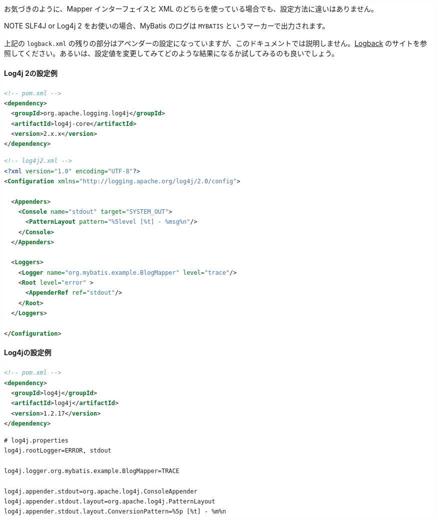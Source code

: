 お気づきのように、Mapper インターフェイスと XML のどちらを使っている場合でも、設定方法に違いはありません。

<span class="label important">NOTE</span> SLF4J or Log4j 2 をお使いの場合、MyBatis のログは `MYBATIS` というマーカーで出力されます。

上記の `logback.xml`
の残りの部分はアペンダーの設定になっていますが、このドキュメントでは説明しません。[Logback](https://logback.qos.ch/)
のサイトを参照してください。あるいは、設定値を変更してみてどのような結果になるか試してみるのも良いでしょう。

#### Log4j 2の設定例

```xml
<!-- pom.xml -->
<dependency>
  <groupId>org.apache.logging.log4j</groupId>
  <artifactId>log4j-core</artifactId>
  <version>2.x.x</version>
</dependency>
```

```xml
<!-- log4j2.xml -->
<?xml version="1.0" encoding="UTF-8"?>
<Configuration xmlns="http://logging.apache.org/log4j/2.0/config">

  <Appenders>
    <Console name="stdout" target="SYSTEM_OUT">
      <PatternLayout pattern="%5level [%t] - %msg%n"/>
    </Console>
  </Appenders>

  <Loggers>
    <Logger name="org.mybatis.example.BlogMapper" level="trace"/>
    <Root level="error" >
      <AppenderRef ref="stdout"/>
    </Root>
  </Loggers>

</Configuration>
```

#### Log4jの設定例

```xml
<!-- pom.xml -->
<dependency>
  <groupId>log4j</groupId>
  <artifactId>log4j</artifactId>
  <version>1.2.17</version>
</dependency>
```

```properties
# log4j.properties
log4j.rootLogger=ERROR, stdout

log4j.logger.org.mybatis.example.BlogMapper=TRACE

log4j.appender.stdout=org.apache.log4j.ConsoleAppender
log4j.appender.stdout.layout=org.apache.log4j.PatternLayout
log4j.appender.stdout.layout.ConversionPattern=%5p [%t] - %m%n
```
